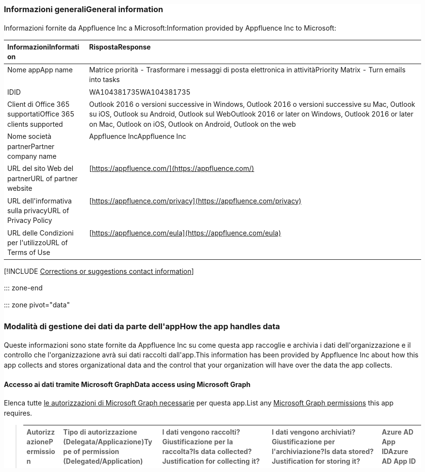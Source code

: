 ### <a name="general-information"></a><span data-ttu-id="c85f6-106">Informazioni generali</span><span class="sxs-lookup"><span data-stu-id="c85f6-106">General information</span></span>

<span data-ttu-id="c85f6-107">Informazioni fornite da Appfluence Inc a Microsoft:</span><span class="sxs-lookup"><span data-stu-id="c85f6-107">Information provided by Appfluence Inc to Microsoft:</span></span>

| <span data-ttu-id="c85f6-108">**Informazioni**</span><span class="sxs-lookup"><span data-stu-id="c85f6-108">**Information**</span></span> | <span data-ttu-id="c85f6-109">**Risposta**</span><span class="sxs-lookup"><span data-stu-id="c85f6-109">**Response**</span></span> |
|:----------------|:-------------|
| <span data-ttu-id="c85f6-110">Nome app</span><span class="sxs-lookup"><span data-stu-id="c85f6-110">App name</span></span> | <span data-ttu-id="c85f6-111">Matrice priorità - Trasformare i messaggi di posta elettronica in attività</span><span class="sxs-lookup"><span data-stu-id="c85f6-111">Priority Matrix - Turn emails into tasks</span></span> |
| <span data-ttu-id="c85f6-112">ID</span><span class="sxs-lookup"><span data-stu-id="c85f6-112">ID</span></span> | <span data-ttu-id="c85f6-113">WA104381735</span><span class="sxs-lookup"><span data-stu-id="c85f6-113">WA104381735</span></span> |
| <span data-ttu-id="c85f6-114">Client di Office 365 supportati</span><span class="sxs-lookup"><span data-stu-id="c85f6-114">Office 365 clients supported</span></span> | <span data-ttu-id="c85f6-115">Outlook 2016 o versioni successive in Windows, Outlook 2016 o versioni successive su Mac, Outlook su iOS, Outlook su Android, Outlook sul Web</span><span class="sxs-lookup"><span data-stu-id="c85f6-115">Outlook 2016 or later on Windows, Outlook 2016 or later on Mac, Outlook on iOS, Outlook on Android, Outlook on the web</span></span> |
| <span data-ttu-id="c85f6-116">Nome società partner</span><span class="sxs-lookup"><span data-stu-id="c85f6-116">Partner company name</span></span> | <span data-ttu-id="c85f6-117">Appfluence Inc</span><span class="sxs-lookup"><span data-stu-id="c85f6-117">Appfluence Inc</span></span> |
| <span data-ttu-id="c85f6-118">URL del sito Web del partner</span><span class="sxs-lookup"><span data-stu-id="c85f6-118">URL of partner website</span></span> | [https://appfluence.com/](https://appfluence.com/) |
| <span data-ttu-id="c85f6-119">URL dell'informativa sulla privacy</span><span class="sxs-lookup"><span data-stu-id="c85f6-119">URL of Privacy Policy</span></span> | [https://appfluence.com/privacy](https://appfluence.com/privacy) |
| <span data-ttu-id="c85f6-120">URL delle Condizioni per l'utilizzo</span><span class="sxs-lookup"><span data-stu-id="c85f6-120">URL of Terms of Use</span></span> | [https://appfluence.com/eula](https://appfluence.com/eula) |

 [!INCLUDE [Corrections or suggestions contact information](../includes/corrections-or-suggestions.md)]

::: zone-end

::: zone pivot="data"

### <a name="how-the-app-handles-data"></a><span data-ttu-id="c85f6-121">Modalità di gestione dei dati da parte dell'app</span><span class="sxs-lookup"><span data-stu-id="c85f6-121">How the app handles data</span></span>

<span data-ttu-id="c85f6-122">Queste informazioni sono state fornite da Appfluence Inc su come questa app raccoglie e archivia i dati dell'organizzazione e il controllo che l'organizzazione avrà sui dati raccolti dall'app.</span><span class="sxs-lookup"><span data-stu-id="c85f6-122">This information has been provided by Appfluence Inc about how this app collects and stores organizational data and the control that your organization will have over the data the app collects.</span></span>

#### <a name="data-access-using-microsoft-graph"></a><span data-ttu-id="c85f6-123">Accesso ai dati tramite Microsoft Graph</span><span class="sxs-lookup"><span data-stu-id="c85f6-123">Data access using Microsoft Graph</span></span>

<span data-ttu-id="c85f6-124">Elenca tutte [le autorizzazioni di Microsoft Graph necessarie](https://docs.microsoft.com/graph/permissions-reference) per questa app.</span><span class="sxs-lookup"><span data-stu-id="c85f6-124">List any [Microsoft Graph permissions](https://docs.microsoft.com/graph/permissions-reference) this app requires.</span></span>

>| <span data-ttu-id="c85f6-125">**Autorizzazione**</span><span class="sxs-lookup"><span data-stu-id="c85f6-125">**Permission**</span></span>  | <span data-ttu-id="c85f6-126">**Tipo di autorizzazione (Delegata/Applicazione)**</span><span class="sxs-lookup"><span data-stu-id="c85f6-126">**Type of permission (Delegated/Application)**</span></span> | <span data-ttu-id="c85f6-127">**I dati vengono raccolti? Giustificazione per la raccolta?**</span><span class="sxs-lookup"><span data-stu-id="c85f6-127">**Is data collected? Justification for collecting it?**</span></span> | <span data-ttu-id="c85f6-128">**I dati vengono archiviati? Giustificazione per l'archiviazione?**</span><span class="sxs-lookup"><span data-stu-id="c85f6-128">**Is data stored? Justification for storing it?**</span></span> | <span data-ttu-id="c85f6-129">**Azure AD App ID**</span><span class="sxs-lookup"><span data-stu-id="c85f6-129">**Azure AD App ID**</span></span> |
>|:----------------|:--------------------|:---------------------------------------------------|:--------------------------|:--------------------------|